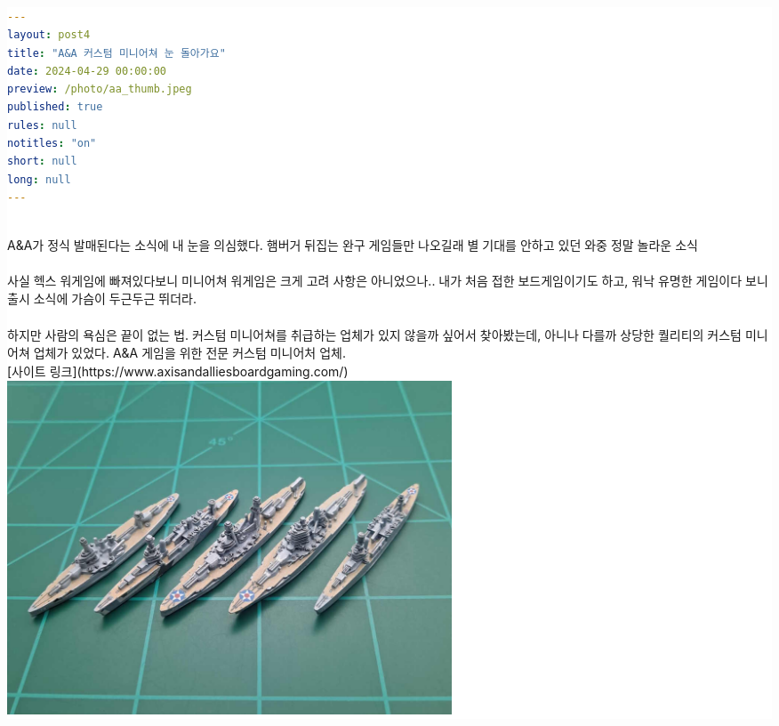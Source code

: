 ```yaml
---
layout: post4
title: "A&A 커스텀 미니어쳐 눈 돌아가요"
date: 2024-04-29 00:00:00
preview: /photo/aa_thumb.jpeg
published: true
rules: null
notitles: "on"
short: null
long: null
---
```


<br>
A&A가 정식 발매된다는 소식에 내 눈을 의심했다. 햄버거 뒤집는 완구 게임들만 나오길래 별 기대를 안하고 있던 와중 정말 놀라운 소식
<br>
<br>
사실 헥스 워게임에 빠져있다보니 미니어쳐 워게임은 크게 고려 사항은 아니었으나.. 내가 처음 접한 보드게임이기도 하고, 워낙 유명한 게임이다 보니 출시 소식에 가슴이 두근두근 뛰더라. 
<br>
<br>
하지만 사람의 욕심은 끝이 없는 법. 커스텀 미니어쳐를 취급하는 업체가 있지 않을까 싶어서 찾아봤는데, 아니나 다를까 상당한 퀄리티의 커스텀 미니어쳐 업체가 있었다. A&A 게임을 위한 전문 커스텀 미니어처 업체.
<br> 
[사이트 링크](https://www.axisandalliesboardgaming.com/)
<br>
<img src="/photo/aa1.jpeg" width="500"> 